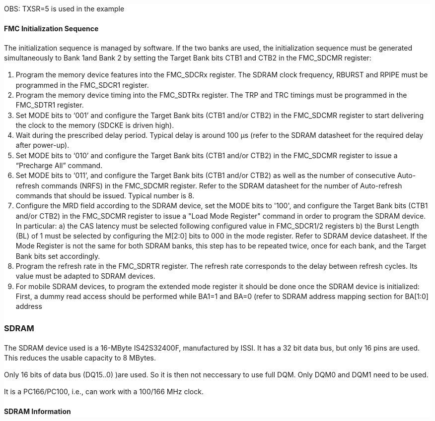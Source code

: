 OBS: TXSR=5 is used in the example  


#### FMC Initialization Sequence

The initialization sequence is managed by software. If the two banks are used, the
initialization sequence must be generated simultaneously to Bank 1and Bank 2 by setting
the Target Bank bits CTB1 and CTB2 in the FMC_SDCMR register:

  1. Program the memory device features into the FMC_SDCRx register. The SDRAM
     clock frequency, RBURST and RPIPE must be programmed in the FMC_SDCR1
     register.
  2. Program the memory device timing into the FMC_SDTRx register. The TRP and TRC
     timings must be programmed in the FMC_SDTR1 register.
  3. Set MODE bits to ‘001’ and configure the Target Bank bits (CTB1 and/or CTB2) in the
     FMC_SDCMR register to start delivering the clock to the memory (SDCKE is driven
     high).
  4. Wait during the prescribed delay period. Typical delay is around 100 μs (refer to the
     SDRAM datasheet for the required delay after power-up).
  5. Set MODE bits to ‘010’ and configure the Target Bank bits (CTB1 and/or CTB2) in the
     FMC_SDCMR register to issue a “Precharge All” command.
  6. Set MODE bits to ‘011’, and configure the Target Bank bits (CTB1 and/or CTB2) as well
     as the number of consecutive Auto-refresh commands (NRFS) in the FMC_SDCMR
     register. Refer to the SDRAM datasheet for the number of Auto-refresh commands that
     should be issued. Typical number is 8.
  7. Configure the MRD field according to the SDRAM device, set the MODE bits to '100',
     and configure the Target Bank bits (CTB1 and/or CTB2) in the FMC_SDCMR register
     to issue a "Load Mode Register" command in order to program the SDRAM device.
     In particular:
     a) the CAS latency must be selected following configured value in FMC_SDCR1/2
        registers
     b) the Burst Length (BL) of 1 must be selected by configuring the M[2:0] bits to 000 in
        the mode register. Refer to SDRAM device datasheet.
        If the Mode Register is not the same for both SDRAM banks, this step has to be
        repeated twice, once for each bank, and the Target Bank bits set accordingly.
  8. Program the refresh rate in the FMC_SDRTR register. The refresh rate corresponds to
     the delay between refresh cycles. Its value must be adapted to SDRAM devices.
  9. For mobile SDRAM devices, to program the extended mode register it should be done
     once the SDRAM device is initialized: First, a dummy read access should be performed
     while BA1=1 and BA=0 (refer to SDRAM address mapping section for BA[1:0] address

### SDRAM


The SDRAM device used is a 16-MByte IS42S32400F, manufactured by ISSI. It has a 32 bit data bus, but only 16 pins are used. This reduces the usable capacity to 8 MBytes.

Only 16 bits of data bus (DQ15..0) )are used. So it is then not neccessary to
use full DQM. Only DQM0 and DQM1 need to be used.

It is a PC166/PC100, i.e., can work with a 100/166 MHz clock.


#### SDRAM Information
